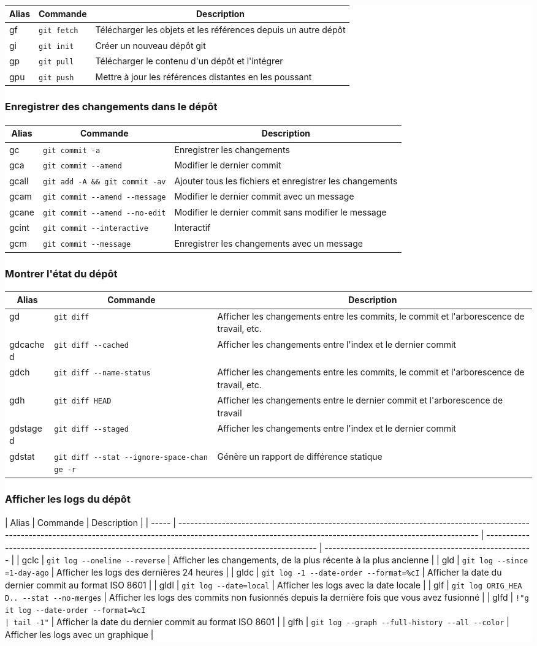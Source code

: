 | Alias | Commande    | Description                                                    |
| ----- | ----------- | -------------------------------------------------------------- |
| gf    | `git fetch` | Télécharger les objets et les références depuis un autre dépôt |
| gi    | `git init`  | Créer un nouveau dépôt git                                     |
| gp    | `git pull`  | Télécharger le contenu d'un dépôt et l'intégrer                |
| gpu   | `git push`  | Mettre à jour les références distantes en les poussant         |

### Enregistrer des changements dans le dépôt

| Alias | Commande                       | Description                                              |
| ----- | ------------------------------ | -------------------------------------------------------- |
| gc    | `git commit -a`                | Enregistrer les changements                              |
| gca   | `git commit --amend`           | Modifier le dernier commit                               |
| gcall | `git add -A && git commit -av` | Ajouter tous les fichiers et enregistrer les changements |
| gcam  | `git commit --amend --message` | Modifier le dernier commit avec un message               |
| gcane | `git commit --amend --no-edit` | Modifier le dernier commit sans modifier le message      |
| gcint | `git commit --interactive`     | Interactif                                               |
| gcm   | `git commit --message`         | Enregistrer les changements avec un message              |

### Montrer l'état du dépôt

| Alias    | Commande                                   | Description                                                                              |
| -------- | ------------------------------------------ | ---------------------------------------------------------------------------------------- |
| gd       | `git diff`                                 | Afficher les changements entre les commits, le commit et l'arborescence de travail, etc. |
| gdcached | `git diff --cached`                        | Afficher les changements entre l'index et le dernier commit                              |
| gdch     | `git diff --name-status`                   | Afficher les changements entre les commits, le commit et l'arborescence de travail, etc. |
| gdh      | `git diff HEAD`                            | Afficher les changements entre le dernier commit et l'arborescence de travail            |
| gdstaged | `git diff --staged`                        | Afficher les changements entre l'index et le dernier commit                              |
| gdstat   | `git diff --stat --ignore-space-change -r` | Génère un rapport de différence statique                                                 |

### Afficher les logs du dépôt

| Alias | Commande                                                                                                                                                                                                          | Description                                                                                |
| ----- | ----------------------------------------------------------------------------------------------------------------------------------------------------------------------------------------------------------------- | ------------------------------------------------------------------------------------------ | ----------------------------------------------------- |
| gclc  | `git log --oneline --reverse`                                                                                                                                                                                     | Afficher les changements, de la plus récente à la plus ancienne                            |
| gld   | `git log --since=1-day-ago`                                                                                                                                                                                       | Afficher les logs des dernières 24 heures                                                  |
| gldc  | `git log -1 --date-order --format=%cI`                                                                                                                                                                            | Afficher la date du dernier commit au format ISO 8601                                      |
| gldl  | `git log --date=local`                                                                                                                                                                                            | Afficher les logs avec la date locale                                                      |
| glf   | `git log ORIG_HEAD.. --stat --no-merges`                                                                                                                                                                          | Afficher les logs des commits non fusionnés depuis la dernière fois que vous avez fusionné |
| glfd  | `!"git log --date-order --format=%cI                                                                                                                                                                              | tail -1"`                                                                                  | Afficher la date du dernier commit au format ISO 8601 |
| glfh  | `git log --graph --full-history --all --color`                                                                                                                                                                    | Afficher les logs avec un graphique                                                        |